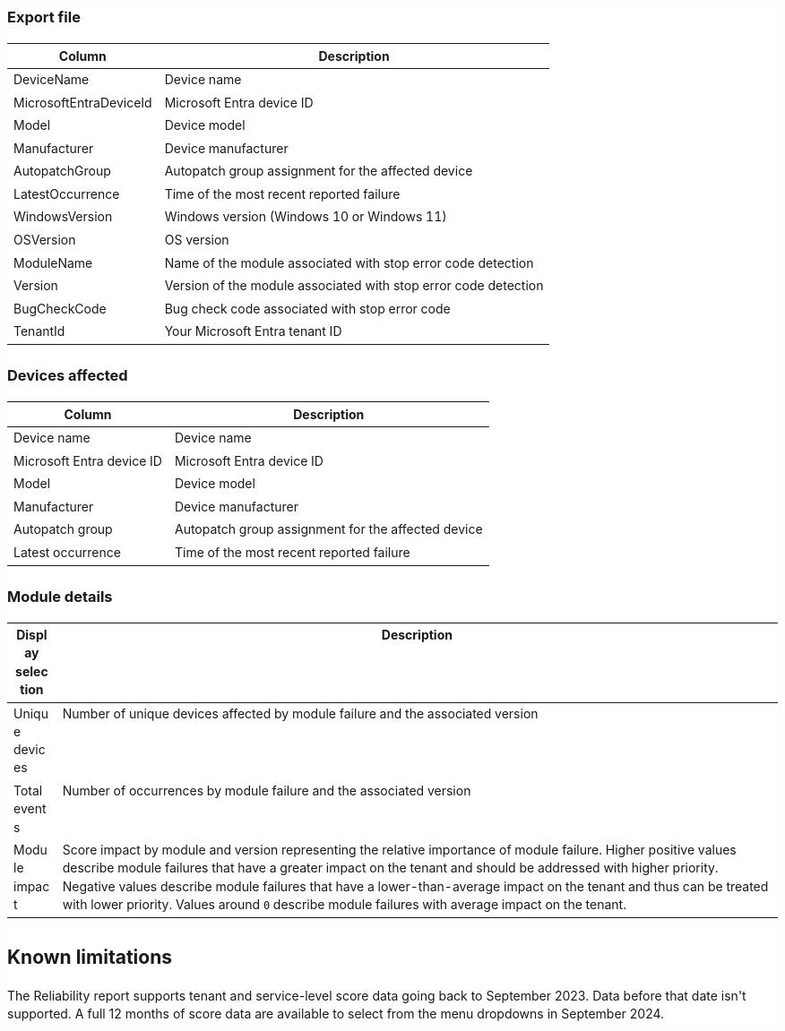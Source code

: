 ### Export file

| Column | Description |
| ----- | ----- |
| DeviceName | Device name |
| MicrosoftEntraDeviceId | Microsoft Entra device ID |
| Model | Device model |
| Manufacturer | Device manufacturer |
| AutopatchGroup | Autopatch group assignment for the affected device |
| LatestOccurrence | Time of the most recent reported failure |
| WindowsVersion | Windows version (Windows 10 or Windows 11) |
| OSVersion | OS version |
| ModuleName | Name of the module associated with stop error code detection |
| Version | Version of the module associated with stop error code detection |
| BugCheckCode | Bug check code associated with stop error code |
| TenantId | Your Microsoft Entra tenant ID |

### Devices affected

| Column | Description |
| ----- | ----- |
| Device name | Device name |
| Microsoft Entra device ID | Microsoft Entra device ID |
| Model | Device model |
| Manufacturer | Device manufacturer |
| Autopatch group | Autopatch group assignment for the affected device |
| Latest occurrence | Time of the most recent reported failure |

### Module details

| Display selection | Description |
| ----- | ----- |
| Unique devices | Number of unique devices affected by module failure and the associated version |
| Total events | Number of occurrences by module failure and the associated version |
| Module impact | Score impact by module and version representing the relative importance of module failure. Higher positive values describe module failures that have a greater impact on the tenant and should be addressed with higher priority. Negative values describe module failures that have a lower-than-average impact on the tenant and thus can be treated with lower priority. Values around `0` describe module failures with average impact on the tenant. |

## Known limitations

The Reliability report supports tenant and service-level score data going back to September 2023. Data before that date isn't supported. A full 12 months of score data are available to select from the menu dropdowns in September 2024.
